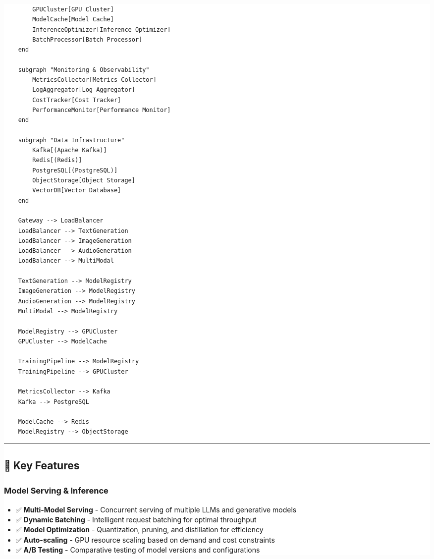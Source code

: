 ```mermaid
        GPUCluster[GPU Cluster]
        ModelCache[Model Cache]
        InferenceOptimizer[Inference Optimizer]
        BatchProcessor[Batch Processor]
    end
    
    subgraph "Monitoring & Observability"
        MetricsCollector[Metrics Collector]
        LogAggregator[Log Aggregator]
        CostTracker[Cost Tracker]
        PerformanceMonitor[Performance Monitor]
    end
    
    subgraph "Data Infrastructure"
        Kafka[(Apache Kafka)]
        Redis[(Redis)]
        PostgreSQL[(PostgreSQL)]
        ObjectStorage[Object Storage]
        VectorDB[Vector Database]
    end
    
    Gateway --> LoadBalancer
    LoadBalancer --> TextGeneration
    LoadBalancer --> ImageGeneration
    LoadBalancer --> AudioGeneration
    LoadBalancer --> MultiModal
    
    TextGeneration --> ModelRegistry
    ImageGeneration --> ModelRegistry
    AudioGeneration --> ModelRegistry
    MultiModal --> ModelRegistry
    
    ModelRegistry --> GPUCluster
    GPUCluster --> ModelCache
    
    TrainingPipeline --> ModelRegistry
    TrainingPipeline --> GPUCluster
    
    MetricsCollector --> Kafka
    Kafka --> PostgreSQL
    
    ModelCache --> Redis
    ModelRegistry --> ObjectStorage
```

---

## 🎯 **Key Features**

### **Model Serving & Inference**
- ✅ **Multi-Model Serving** - Concurrent serving of multiple LLMs and generative models
- ✅ **Dynamic Batching** - Intelligent request batching for optimal throughput
- ✅ **Model Optimization** - Quantization, pruning, and distillation for efficiency
- ✅ **Auto-scaling** - GPU resource scaling based on demand and cost constraints
- ✅ **A/B Testing** - Comparative testing of model versions and configurations
